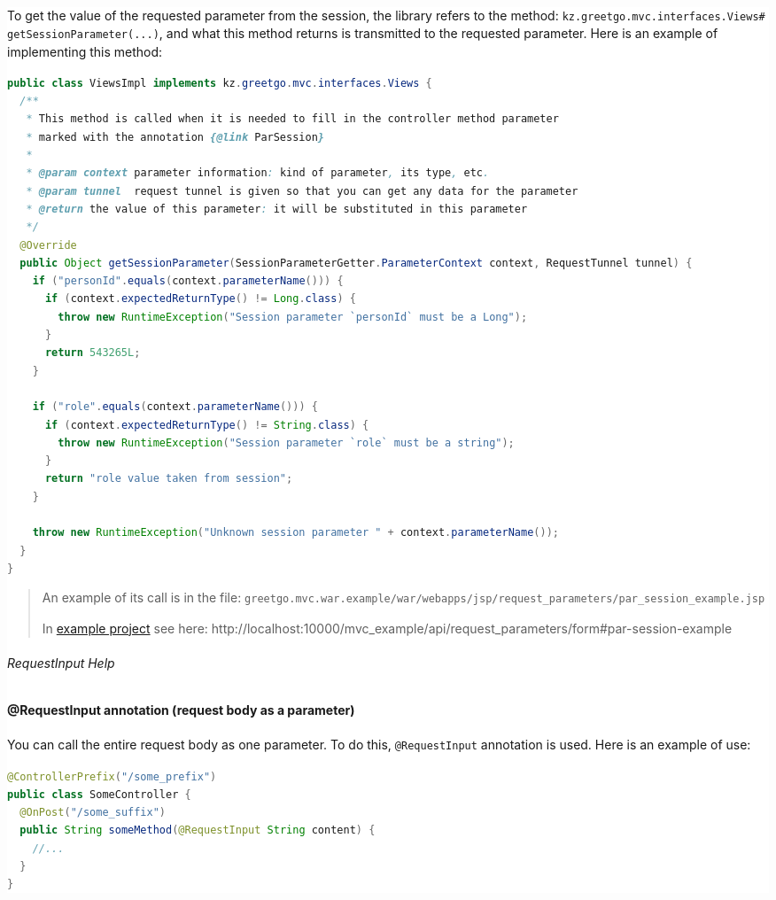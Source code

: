 To get the value of the requested parameter from the session, the library refers to the method:
`kz.greetgo.mvc.interfaces.Views#getSessionParameter(...)`, and what this method returns is transmitted to the requested
parameter. Here is an example of implementing this method:

```java
public class ViewsImpl implements kz.greetgo.mvc.interfaces.Views {
  /**
   * This method is called when it is needed to fill in the controller method parameter
   * marked with the annotation {@link ParSession}
   *
   * @param context parameter information: kind of parameter, its type, etc.
   * @param tunnel  request tunnel is given so that you can get any data for the parameter
   * @return the value of this parameter: it will be substituted in this parameter
   */
  @Override
  public Object getSessionParameter(SessionParameterGetter.ParameterContext context, RequestTunnel tunnel) {
    if ("personId".equals(context.parameterName())) {
      if (context.expectedReturnType() != Long.class) {
        throw new RuntimeException("Session parameter `personId` must be a Long");
      }
      return 543265L;
    }

    if ("role".equals(context.parameterName())) {
      if (context.expectedReturnType() != String.class) {
        throw new RuntimeException("Session parameter `role` must be a string");
      }
      return "role value taken from session";
    }

    throw new RuntimeException("Unknown session parameter " + context.parameterName());
  }
}
```

> An example of its call is in the file: `greetgo.mvc.war.example/war/webapps/jsp/request_parameters/par_session_example.jsp`
>
> In [example project](mvc_war_example.md) see here: http://localhost:10000/mvc_example/api/request_parameters/form#par-session-example

###### RequestInput Help
#### @RequestInput annotation (request body as a parameter)

You can call the entire request body as one parameter. To do this, `@RequestInput` annotation is used.
Here is an example of use:

```java
@ControllerPrefix("/some_prefix")
public class SomeController {
  @OnPost("/some_suffix")
  public String someMethod(@RequestInput String content) {
    //...
  }
}
```
